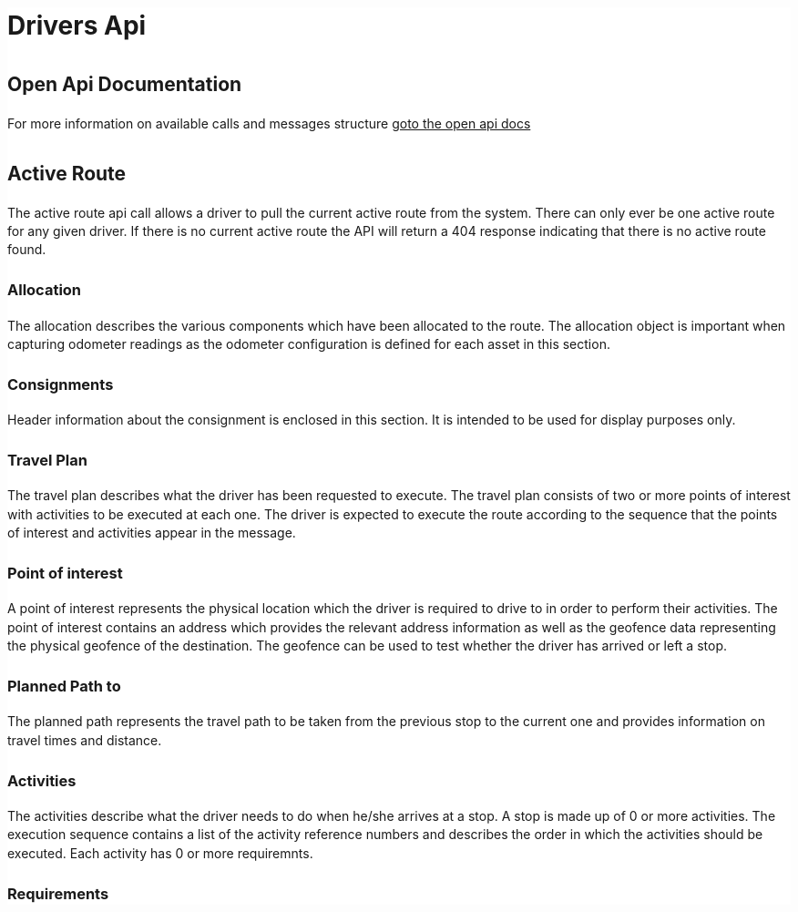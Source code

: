 # Drivers Api

## Open Api Documentation
For more information on available calls and messages structure [goto the open api docs](./open-api)

## Active Route

The active route api call allows a driver to pull the current active route from the system. There can only ever be one active route for any given driver. If there is no current active route the API will return a 404 response indicating that there is no active route found.

### Allocation

The allocation describes the various components which have been allocated to the route. The allocation object is important when capturing odometer readings as the odometer configuration is defined for each asset in this section.

### Consignments

Header information about the consignment is enclosed in this section. It is intended to be used for display purposes only.

### Travel Plan

The travel plan describes what the driver has been requested to execute. The travel plan consists of two or more points of interest with activities to be executed at each one. The driver is expected to execute the route according to the sequence that the points of interest and activities appear in the message.

### Point of interest

A point of interest represents the physical location which the driver is required to drive to in order to perform their activities. The point of interest contains an address which provides the relevant address information as well as the geofence data representing the physical geofence of the destination. The geofence can be used to test whether the driver has arrived or left a stop.

### Planned Path to

The planned path represents the travel path to be taken from the previous stop to the current one and provides information on travel times and distance.


### Activities

The activities describe what the driver needs to do when he/she arrives at a stop. A stop is made up of 0 or more activities. The execution sequence contains a list of the activity reference numbers and describes the order in which the activities should be executed. Each activity has 0 or more requiremnts. 

### Requirements
